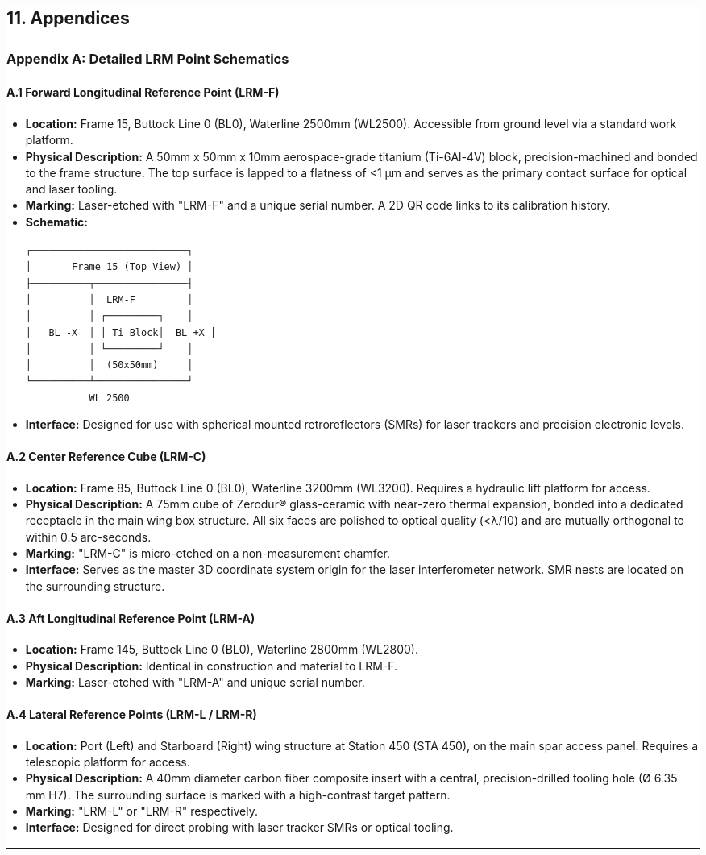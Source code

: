 
## 11. Appendices

### Appendix A: Detailed LRM Point Schematics

#### A.1 Forward Longitudinal Reference Point (LRM-F)
- **Location:** Frame 15, Buttock Line 0 (BL0), Waterline 2500mm (WL2500). Accessible from ground level via a standard work platform.
- **Physical Description:** A 50mm x 50mm x 10mm aerospace-grade titanium (Ti-6Al-4V) block, precision-machined and bonded to the frame structure. The top surface is lapped to a flatness of <1 µm and serves as the primary contact surface for optical and laser tooling.
- **Marking:** Laser-etched with "LRM-F" and a unique serial number. A 2D QR code links to its calibration history.
- **Schematic:**
    ```
    ┌───────────────────────────┐
    │       Frame 15 (Top View) │
    ├──────────┬────────────────┤
    │          │  LRM-F         │
    │          │ ┌─────────┐    │
    │   BL -X  │ │ Ti Block│  BL +X │
    │          │ └─────────┘    │
    │          │  (50x50mm)     │
    └──────────┴────────────────┘
               WL 2500
    ```
- **Interface:** Designed for use with spherical mounted retroreflectors (SMRs) for laser trackers and precision electronic levels.

#### A.2 Center Reference Cube (LRM-C)
- **Location:** Frame 85, Buttock Line 0 (BL0), Waterline 3200mm (WL3200). Requires a hydraulic lift platform for access.
- **Physical Description:** A 75mm cube of Zerodur® glass-ceramic with near-zero thermal expansion, bonded into a dedicated receptacle in the main wing box structure. All six faces are polished to optical quality (<λ/10) and are mutually orthogonal to within 0.5 arc-seconds.
- **Marking:** "LRM-C" is micro-etched on a non-measurement chamfer.
- **Interface:** Serves as the master 3D coordinate system origin for the laser interferometer network. SMR nests are located on the surrounding structure.

#### A.3 Aft Longitudinal Reference Point (LRM-A)
- **Location:** Frame 145, Buttock Line 0 (BL0), Waterline 2800mm (WL2800).
- **Physical Description:** Identical in construction and material to LRM-F.
- **Marking:** Laser-etched with "LRM-A" and unique serial number.

#### A.4 Lateral Reference Points (LRM-L / LRM-R)
- **Location:** Port (Left) and Starboard (Right) wing structure at Station 450 (STA 450), on the main spar access panel. Requires a telescopic platform for access.
- **Physical Description:** A 40mm diameter carbon fiber composite insert with a central, precision-drilled tooling hole (Ø 6.35 mm H7). The surrounding surface is marked with a high-contrast target pattern.
- **Marking:** "LRM-L" or "LRM-R" respectively.
- **Interface:** Designed for direct probing with laser tracker SMRs or optical tooling.

---